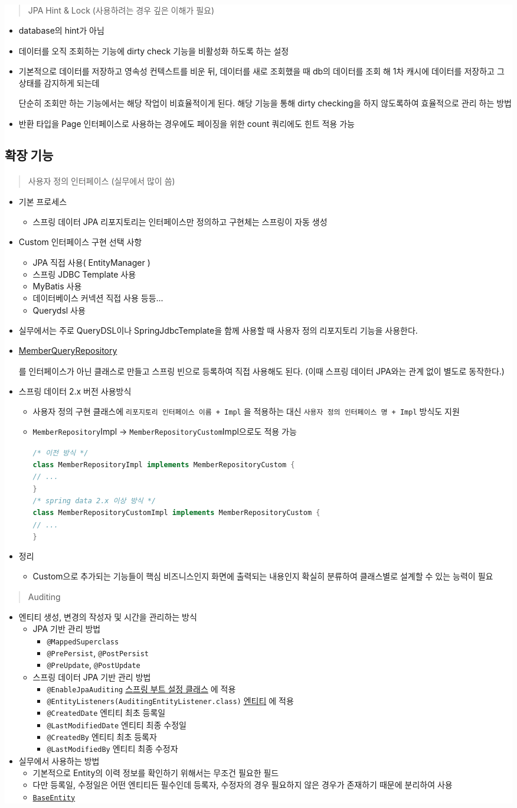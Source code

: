 > JPA Hint & Lock \(사용하려는 경우 깊은 이해가 필요\)

* database의 hint가 아님
* 데이터를 오직 조회하는 기능에 dirty check 기능을 비활성화 하도록 하는 설정
* 기본적으로 데이터를 저장하고 영속성 컨텍스트를 비운 뒤, 데이터를 새로 조회했을 때 db의 데이터를 조회 해 1차 캐시에 데이터를 저장하고 그 상태를 감지하게 되는데

  단순히 조회만 하는 기능에서는 해당 작업이 비효율적이게 된다. 해당 기능을 통해 dirty checking을 하지 않도록하여 효율적으로 관리 하는 방법

* 반환 타입을 Page 인터페이스로 사용하는 경우에도 페이징을 위한 count 쿼리에도 힌트 적용 가능

## 확장 기능

> 사용자 정의 인터페이스 \(실무에서 많이 씀\)

* 기본 프로세스
	* 스프링 데이터 JPA 리포지토리는 인터페이스만 정의하고 구현체는 스프링이 자동 생성
* Custom 인터페이스 구현 선택 사항
	* JPA 직접 사용\( EntityManager \)
	* 스프링 JDBC Template 사용
	* MyBatis 사용
	* 데이터베이스 커넥션 직접 사용 등등...
	* Querydsl 사용
* 실무에서는 주로 QueryDSL이나 SpringJdbcTemplate을 함께 사용할 때 사용자 정의 리포지토리 기능을 사용한다.
* [MemberQueryRepository](https://github.com/spring-org/springboot-jpa-in-action/blob/master/springboot-jpa-data/src/main/java/kr/seok/data/repository/datajpa/MemberQueryRepository.java)

  를 인터페이스가 아닌 클래스로 만들고 스프링 빈으로 등록하여 직접 사용해도 된다. \(이때 스프링 데이터 JPA와는 관계 없이 별도로 동작한다.\)

* 스프링 데이터 2.x 버전 사용방식
	* 사용자 정의 구현 클래스에 `리포지토리 인터페이스 이름 + Impl` 을 적용하는 대신 `사용자 정의 인터페이스 명 + Impl` 방식도 지원
	* `MemberRepository`Impl -&gt; `MemberRepositoryCustom`Impl으로도 적용 가능

	  ```java
	  /* 이전 방식 */
	  class MemberRepositoryImpl implements MemberRepositoryCustom {
	  // ...
	  }
	  /* spring data 2.x 이상 방식 */
	  class MemberRepositoryCustomImpl implements MemberRepositoryCustom {
	  // ...
	  }
	  ```
* 정리
	* Custom으로 추가되는 기능들이 핵심 비즈니스인지 화면에 출력되는 내용인지 확실히 분류하여 클래스별로 설계할 수 있는 능력이 필요

> Auditing

* 엔티티 생성, 변경의 작성자 및 시간을 관리하는 방식
	* JPA 기반 관리 방법
		* `@MappedSuperclass`
		* `@PrePersist`, `@PostPersist`
		* `@PreUpdate`, `@PostUpdate`
	* 스프링 데이터 JPA 기반 관리 방법
        * `@EnableJpaAuditing` [스프링 부트 설정 클래스](https://github.com/spring-org/springboot-jpa-in-action/blob/master/springboot-jpa-data/src/main/java/kr/seok/JpaApplication.java) 에 적용
        * `@EntityListeners(AuditingEntityListener.class)` [엔티티](https://github.com/spring-org/springboot-jpa-in-action/blob/master/springboot-jpa-data/src/main/java/kr/seok/data/domain/base/JpaBaseEntity.java) 에 적용
        * `@CreatedDate` 엔티티 최초 등록일
        * `@LastModifiedDate` 엔티티 최종 수정일
        * `@CreatedBy` 엔티티 최초 등록자
        * `@LastModifiedBy` 엔티티 최종 수정자
* 실무에서 사용하는 방법
	* 기본적으로 Entity의 이력 정보를 확인하기 위해서는 무조건 필요한 필드
	* 다만 등록일, 수정일은 어떤 엔티티든 필수인데 등록자, 수정자의 경우 필요하지 않은 경우가 존재하기 때문에 분리하여 사용
	* [`BaseEntity`](https://github.com/spring-org/springboot-jpa-in-action/blob/master/springboot-jpa-data/src/main/java/kr/seok/data/domain/base/BaseEntity.java)